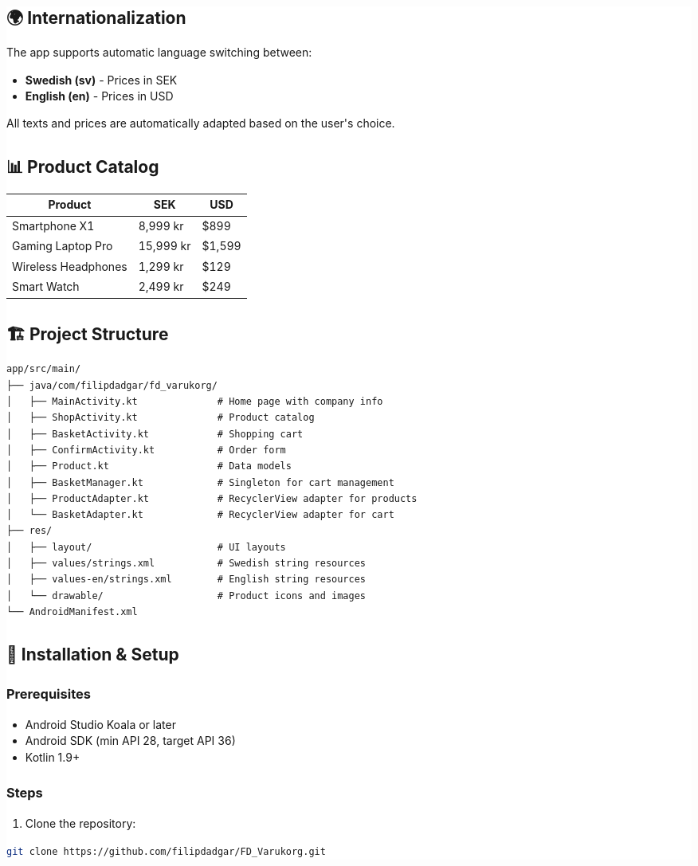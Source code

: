 ## 🌍 Internationalization

The app supports automatic language switching between:
- **Swedish (sv)** - Prices in SEK
- **English (en)** - Prices in USD

All texts and prices are automatically adapted based on the user's choice.

## 📊 Product Catalog

| Product | SEK | USD |
|---------|-----|-----|
| Smartphone X1 | 8,999 kr | $899 |
| Gaming Laptop Pro | 15,999 kr | $1,599 |
| Wireless Headphones | 1,299 kr | $129 |
| Smart Watch | 2,499 kr | $249 |

## 🏗️ Project Structure

```
app/src/main/
├── java/com/filipdadgar/fd_varukorg/
│   ├── MainActivity.kt              # Home page with company info
│   ├── ShopActivity.kt              # Product catalog
│   ├── BasketActivity.kt            # Shopping cart
│   ├── ConfirmActivity.kt           # Order form
│   ├── Product.kt                   # Data models
│   ├── BasketManager.kt             # Singleton for cart management
│   ├── ProductAdapter.kt            # RecyclerView adapter for products
│   └── BasketAdapter.kt             # RecyclerView adapter for cart
├── res/
│   ├── layout/                      # UI layouts
│   ├── values/strings.xml           # Swedish string resources
│   ├── values-en/strings.xml        # English string resources
│   └── drawable/                    # Product icons and images
└── AndroidManifest.xml
```

## 🔧 Installation & Setup

### Prerequisites
- Android Studio Koala or later
- Android SDK (min API 28, target API 36)
- Kotlin 1.9+

### Steps
1. Clone the repository:
```bash
git clone https://github.com/filipdadgar/FD_Varukorg.git
```
